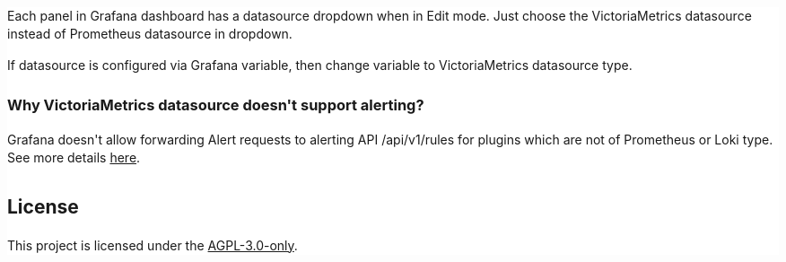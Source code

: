 Each panel in Grafana dashboard has a datasource dropdown when in Edit mode. Just choose the VictoriaMetrics datasource instead of Prometheus datasource in dropdown.

If datasource is configured via Grafana variable, then change variable to VictoriaMetrics datasource type.

### Why VictoriaMetrics datasource doesn't support alerting?

Grafana doesn't allow forwarding Alert requests to alerting API /api/v1/rules for plugins which are not of Prometheus or Loki type. See more details [here](https://github.com/VictoriaMetrics/grafana-datasource/issues/59#issuecomment-1541456768).

## License

This project is licensed under
the [AGPL-3.0-only](https://github.com/VictoriaMetrics/grafana-datasource/blob/main/LICENSE).
